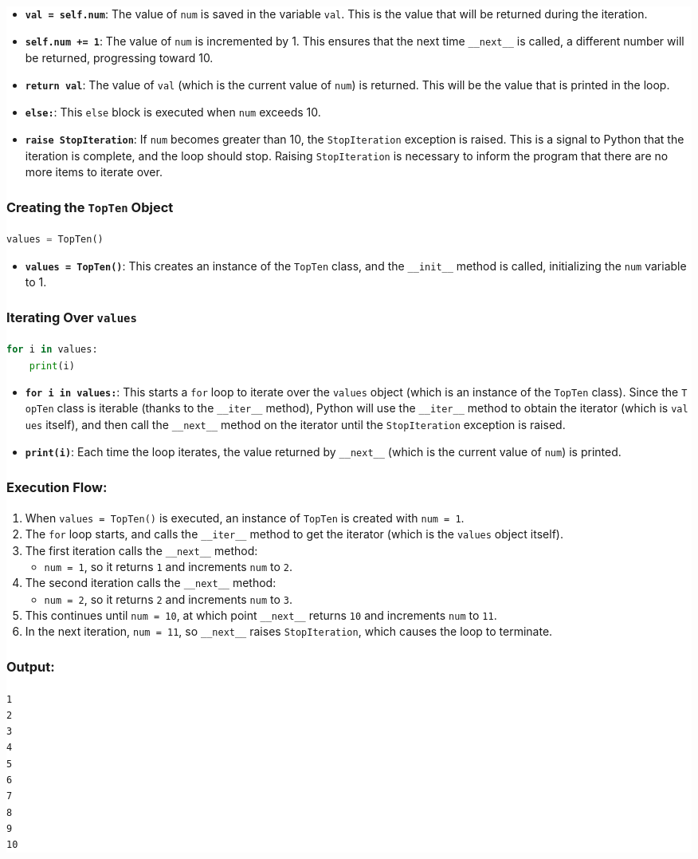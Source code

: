 - **`val = self.num`**: The value of `num` is saved in the variable `val`. This is the value that will be returned during the iteration.
  
- **`self.num += 1`**: The value of `num` is incremented by 1. This ensures that the next time `__next__` is called, a different number will be returned, progressing toward 10.

- **`return val`**: The value of `val` (which is the current value of `num`) is returned. This will be the value that is printed in the loop.

- **`else:`**: This `else` block is executed when `num` exceeds 10.
  
- **`raise StopIteration`**: If `num` becomes greater than 10, the `StopIteration` exception is raised. This is a signal to Python that the iteration is complete, and the loop should stop. Raising `StopIteration` is necessary to inform the program that there are no more items to iterate over.

### Creating the `TopTen` Object

```python
values = TopTen()
```
- **`values = TopTen()`**: This creates an instance of the `TopTen` class, and the `__init__` method is called, initializing the `num` variable to 1.

### Iterating Over `values`

```python
for i in values:
    print(i)
```
- **`for i in values:`**: This starts a `for` loop to iterate over the `values` object (which is an instance of the `TopTen` class). Since the `TopTen` class is iterable (thanks to the `__iter__` method), Python will use the `__iter__` method to obtain the iterator (which is `values` itself), and then call the `__next__` method on the iterator until the `StopIteration` exception is raised.

- **`print(i)`**: Each time the loop iterates, the value returned by `__next__` (which is the current value of `num`) is printed.

### Execution Flow:
1. When `values = TopTen()` is executed, an instance of `TopTen` is created with `num = 1`.
2. The `for` loop starts, and calls the `__iter__` method to get the iterator (which is the `values` object itself).
3. The first iteration calls the `__next__` method:
   - `num = 1`, so it returns `1` and increments `num` to `2`.
4. The second iteration calls the `__next__` method:
   - `num = 2`, so it returns `2` and increments `num` to `3`.
5. This continues until `num = 10`, at which point `__next__` returns `10` and increments `num` to `11`.
6. In the next iteration, `num = 11`, so `__next__` raises `StopIteration`, which causes the loop to terminate.

### Output:
```
1
2
3
4
5
6
7
8
9
10
```
